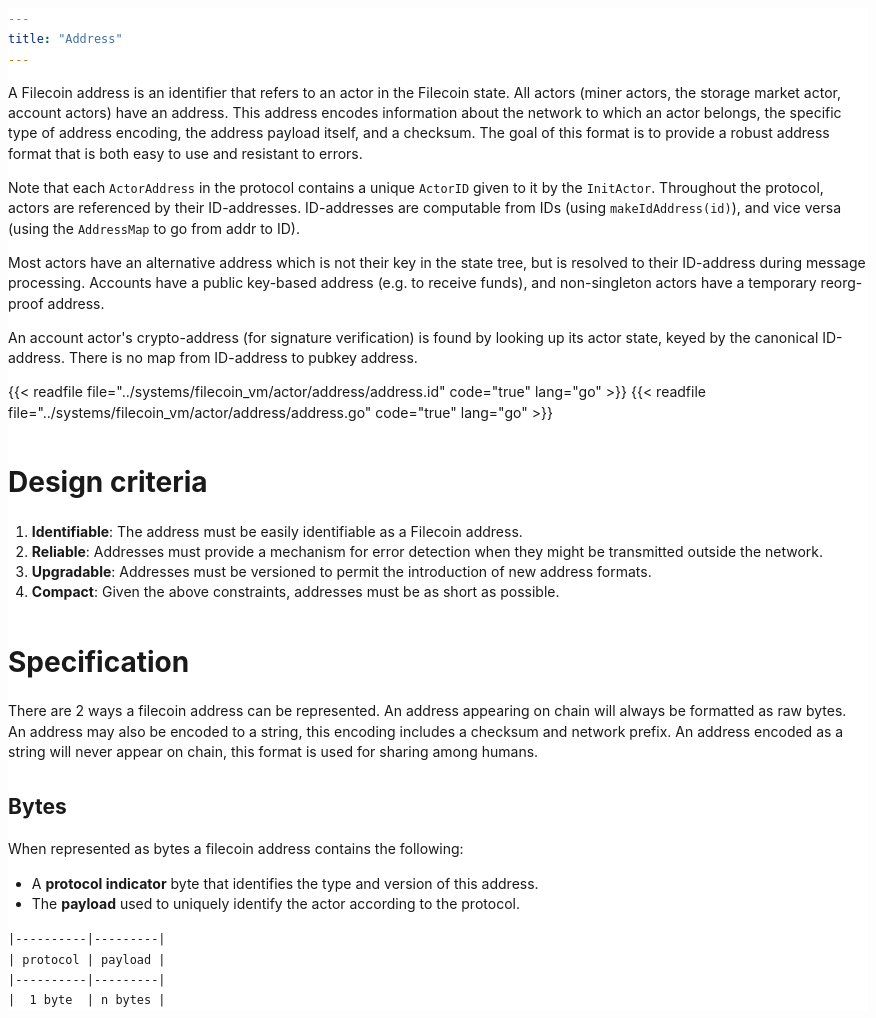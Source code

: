 ```yaml
---
title: "Address"
---
```


A Filecoin address is an identifier that refers to an actor in the Filecoin state. All actors (miner actors, the storage market actor, account actors) have an address. This address encodes information about the network to which an actor belongs, the specific type of address encoding, the address payload itself, and a checksum. The goal of this format is to provide a robust address format that is both easy to use and resistant to errors.

Note that each `ActorAddress` in the protocol contains a unique `ActorID` given to it by the `InitActor`. Throughout the protocol, actors are referenced by their ID-addresses. ID-addresses are computable from IDs (using `makeIdAddress(id)`), and vice versa (using the `AddressMap` to go from addr to ID).

Most actors have an alternative address which is not their key in the state tree, but is resolved to their ID-address during message processing.
Accounts have a public key-based address (e.g. to receive funds), and non-singleton actors have a temporary reorg-proof address.

An account actor's crypto-address (for signature verification) is found by looking up its actor state, keyed by the canonical ID-address. There is no map from ID-address to pubkey address.


{{< readfile file="../systems/filecoin_vm/actor/address/address.id" code="true" lang="go" >}}
{{< readfile file="../systems/filecoin_vm/actor/address/address.go" code="true" lang="go" >}}

# Design criteria

1. **Identifiable**: The address must be easily identifiable as a Filecoin address.
2. **Reliable**: Addresses must provide a mechanism for error detection when they might be transmitted outside the network.
3. **Upgradable**: Addresses must be versioned to permit the introduction of new address formats.
4. **Compact**: Given the above constraints, addresses must be as short as possible.

# Specification

There are 2 ways a filecoin address can be represented. An address appearing on chain will always be formatted as raw bytes. An address may also be encoded to a string, this encoding includes a checksum and network prefix. An address encoded as a string will never appear on chain, this format is used for sharing among humans.

## Bytes

When represented as bytes a filecoin address contains the following:

* A **protocol indicator** byte that identifies the type and version of this address.
* The **payload** used to uniquely identify the actor according to the protocol.
```
|----------|---------|
| protocol | payload |
|----------|---------|
|  1 byte  | n bytes |
```
